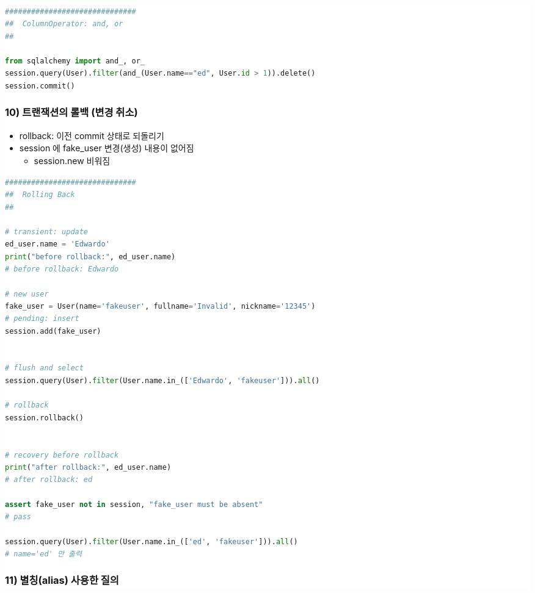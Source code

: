 ```python
##############################
##  ColumnOperator: and, or
##

from sqlalchemy import and_, or_
session.query(User).filter(and_(User.name=="ed", User.id > 1)).delete()
session.commit()
```

### 10) 트랜잭션의 롤백 (변경 취소)

- rollback: 이전 commit 상태로 되돌리기
- session 에 fake_user 변경(생성) 내용이 없어짐
  + session.new 비워짐

```python
##############################
##  Rolling Back
##

# transient: update
ed_user.name = 'Edwardo'
print("before rollback:", ed_user.name)
# before rollback: Edwardo

# new user
fake_user = User(name='fakeuser', fullname='Invalid', nickname='12345')
# pending: insert
session.add(fake_user)


# flush and select
session.query(User).filter(User.name.in_(['Edwardo', 'fakeuser'])).all()

# rollback
session.rollback()


# recovery before rollback
print("after rollback:", ed_user.name)
# after rollback: ed

assert fake_user not in session, "fake_user must be absent"
# pass

session.query(User).filter(User.name.in_(['ed', 'fakeuser'])).all()
# name='ed' 만 출력

```

### 11) 별칭(alias) 사용한 질의
